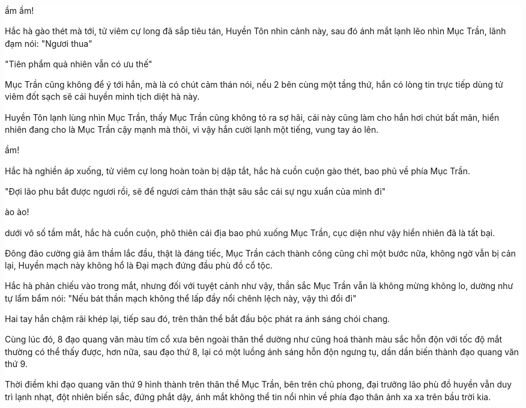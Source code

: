 ầm ầm!

Hắc hà gào thét mà tới, tử viêm cự long đã sắp tiêu tán, Huyền Tôn nhìn cảnh này, sau đó ánh mắt lạnh lẽo nhìn Mục Trần, lãnh đạm nói: "Ngươi thua"

"Tiên phẩm quả nhiên vẫn có ưu thế"

Mục Trần cũng không để ý tới hắn, mà là có chút cảm thán nói, nếu 2 bên cùng một tầng thứ, hắn có lòng tin trực tiếp dùng tử viêm đốt sạch sẽ cái huyền minh tịch diệt hà này.

Huyền Tôn lạnh lùng nhìn Mục Trần, thấy Mục Trần cũng không tỏ ra sợ hãi, cái này cũng làm cho hắn hơi chút bất mãn, hiển nhiên đang cho là Mục Trần cậy mạnh mà thôi, vì vậy hắn cười lạnh một tiếng, vung tay áo lên.

ầm!

Hắc hà nghiền áp xuống, tử viêm cự long hoàn toàn bị dập tắt, hắc hà cuồn cuộn gào thét, bao phủ về phía Mục Trần.

"Đợi lão phu bắt được ngươi rồi, sẽ để ngươi cảm thán thật sâu sắc cái sự ngu xuẩn của mình đi"

ào ào!

dưới vô số tầm mắt, hắc hà cuồn cuộn, phô thiên cái địa bao phủ xuống Mục Trần, cục diện như vậy hiển nhiên đã là tất bại.

Đông đảo cường giả âm thầm lắc đầu, thật là đáng tiếc, Mục Trần cách thành công cũng chỉ một bước nữa, không ngờ vẫn bị cản lại, Huyền mạch này không hổ là Đại mạch đứng đầu phù đồ cổ tộc.

Hắc hà phản chiếu vào trong mắt, nhưng đối với tuyệt cảnh như vậy, thần sắc Mục Trần vẫn là không mừng không lo, dường như tự lẩm bẩm nói: "Nếu bát thần mạch không thể lấp đầy nổi chênh lệch này, vậy thì đổi đi"

Hai tay hắn chậm rãi khép lại, tiếp sau đó, trên thân thể bắt đầu bộc phát ra ánh sáng chói chang.

Cùng lúc đó, 8 đạo quang văn màu tím cổ xưa bên ngoài thân thể dường như cũng hoá thành màu sắc hỗn độn với tốc độ mắt thường có thể thấy được, hơn nữa, sau đạo thứ 8, lại có một luồng ánh sáng hỗn độn ngưng tụ, dần dần biến thành đạo quang văn thứ 9.

Thời điềm khi đạo quang văn thứ 9 hình thành trên thân thề Mục Trần, bên trên chủ phong, đại trưởng lão phù đồ huyền vẫn duy trì lạnh nhạt, đột nhiên biến sắc, đứng phắt dậy, ánh mắt không thể tin nổi nhìn về phía đạo thân ảnh xa xa trên bầu trời kia.




